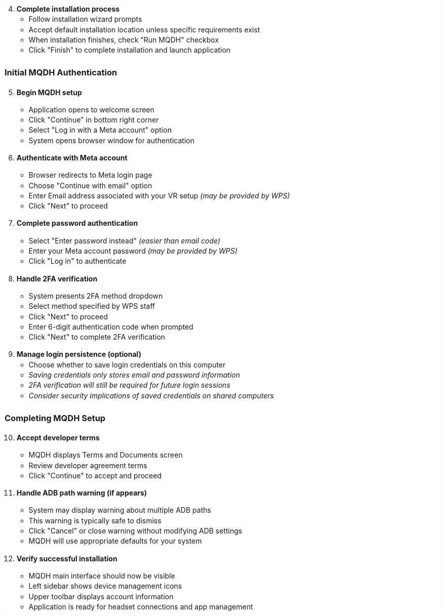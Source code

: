 4. **Complete installation process**
   - Follow installation wizard prompts
   - Accept default installation location unless specific requirements exist
   - When installation finishes, check "Run MQDH" checkbox
   - Click "Finish" to complete installation and launch application

### Initial MQDH Authentication

5. **Begin MQDH setup**
   - Application opens to welcome screen
   - Click "Continue" in bottom right corner
   - Select "Log in with a Meta account" option
   - System opens browser window for authentication

6. **Authenticate with Meta account**
   - Browser redirects to Meta login page
   - Choose "Continue with email" option
   - Enter Email address associated with your VR setup *(may be provided by WPS)*
   - Click "Next" to proceed

7. **Complete password authentication**
   - Select "Enter password instead" *(easier than email code)*
   - Enter your Meta account password *(may be provided by WPS)*
   - Click "Log in" to authenticate

8. **Handle 2FA verification**
   - System presents 2FA method dropdown
   - Select method specified by WPS staff
   - Click "Next" to proceed
   - Enter 6-digit authentication code when prompted
   - Click "Next" to complete 2FA verification
<div style="page-break-after: always;"></div>

9. **Manage login persistence (optional)**
   - Choose whether to save login credentials on this computer
   - *Saving credentials only stores email and password information*
   - *2FA verification will still be required for future login sessions*
   - *Consider security implications of saved credentials on shared computers*

### Completing MQDH Setup

10. **Accept developer terms**
    - MQDH displays Terms and Documents screen
    - Review developer agreement terms
    - Click "Continue" to accept and proceed

11. **Handle ADB path warning (if appears)**
    - System may display warning about multiple ADB paths
    - This warning is typically safe to dismiss
    - Click "Cancel" or close warning without modifying ADB settings
    - MQDH will use appropriate defaults for your system

12. **Verify successful installation**
    - MQDH main interface should now be visible
    - Left sidebar shows device management icons
    - Upper toolbar displays account information
    - Application is ready for headset connections and app management

